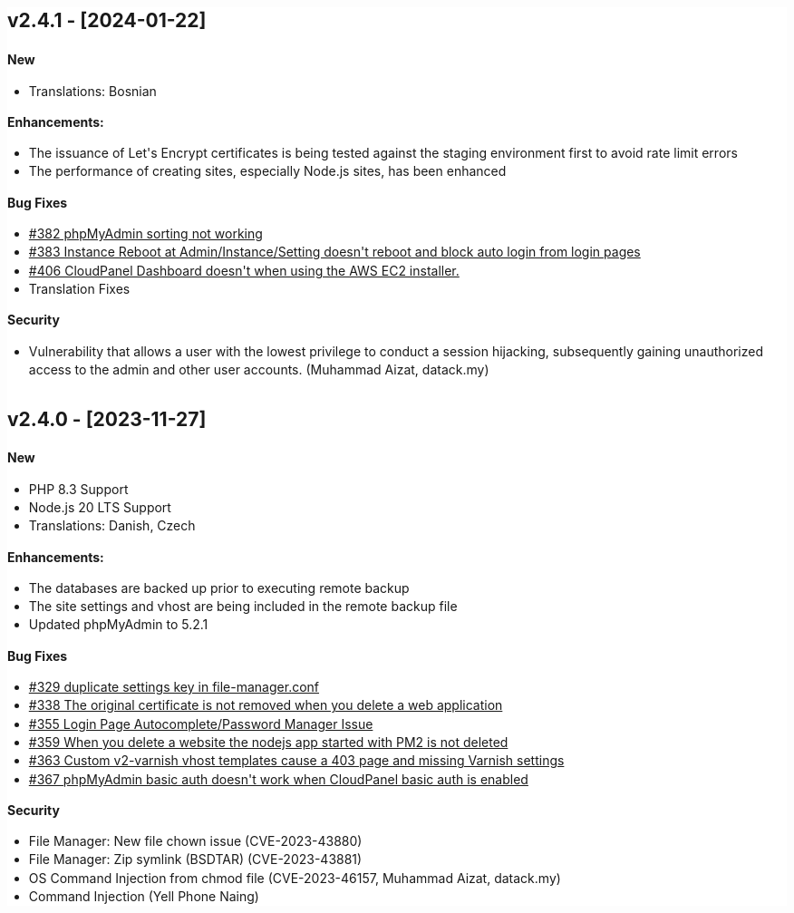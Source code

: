 ## v2.4.1 - [2024-01-22]

**New**
- Translations: Bosnian

**Enhancements:**
- The issuance of Let's Encrypt certificates is being tested against the staging environment first to avoid rate limit errors
- The performance of creating sites, especially Node.js sites, has been enhanced

**Bug Fixes**
- [#382 phpMyAdmin sorting not working](https://github.com/cloudpanel-io/cloudpanel-ce/issues/382)
- [#383 Instance Reboot at Admin/Instance/Setting doesn't reboot and block auto login from login pages](https://github.com/cloudpanel-io/cloudpanel-ce/issues/383)
- [#406 CloudPanel Dashboard doesn't when using the AWS EC2 installer.](https://github.com/cloudpanel-io/cloudpanel-ce/issues/406)
- Translation Fixes

**Security**
- Vulnerability that allows a user with the lowest privilege to conduct a session hijacking, subsequently gaining unauthorized access to the admin and other user accounts. (Muhammad Aizat, datack.my)

## v2.4.0 - [2023-11-27]

**New**
- PHP 8.3 Support
- Node.js 20 LTS Support
- Translations: Danish, Czech

**Enhancements:**
- The databases are backed up prior to executing remote backup
- The site settings and vhost are being included in the remote backup file
- Updated phpMyAdmin to 5.2.1

**Bug Fixes**
- [#329 duplicate settings key in file-manager.conf](https://github.com/cloudpanel-io/cloudpanel-ce/issues/329)
- [#338 The original certificate is not removed when you delete a web application](https://github.com/cloudpanel-io/cloudpanel-ce/issues/338)
- [#355 Login Page Autocomplete/Password Manager Issue](https://github.com/cloudpanel-io/cloudpanel-ce/issues/355)
- [#359 When you delete a website the nodejs app started with PM2 is not deleted](https://github.com/cloudpanel-io/cloudpanel-ce/issues/359)
- [#363 Custom v2-varnish vhost templates cause a 403 page and missing Varnish settings](https://github.com/cloudpanel-io/cloudpanel-ce/issues/363)
- [#367 phpMyAdmin basic auth doesn't work when CloudPanel basic auth is enabled](https://github.com/cloudpanel-io/cloudpanel-ce/issues/367)

**Security**
- File Manager: New file chown issue (CVE-2023-43880)
- File Manager: Zip symlink (BSDTAR) (CVE-2023-43881) 
- OS Command Injection from chmod file (CVE-2023-46157, Muhammad Aizat, datack.my) 
- Command Injection (Yell Phone Naing)
